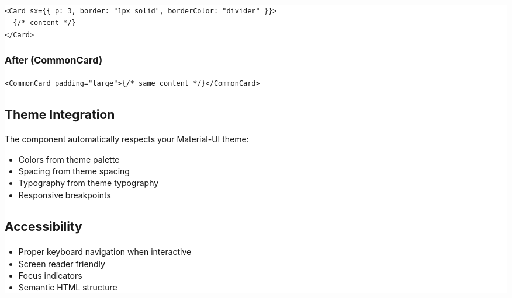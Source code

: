 ```tsx
<Card sx={{ p: 3, border: "1px solid", borderColor: "divider" }}>
  {/* content */}
</Card>
```

### After (CommonCard)

```tsx
<CommonCard padding="large">{/* same content */}</CommonCard>
```

## Theme Integration

The component automatically respects your Material-UI theme:

- Colors from theme palette
- Spacing from theme spacing
- Typography from theme typography
- Responsive breakpoints

## Accessibility

- Proper keyboard navigation when interactive
- Screen reader friendly
- Focus indicators
- Semantic HTML structure
